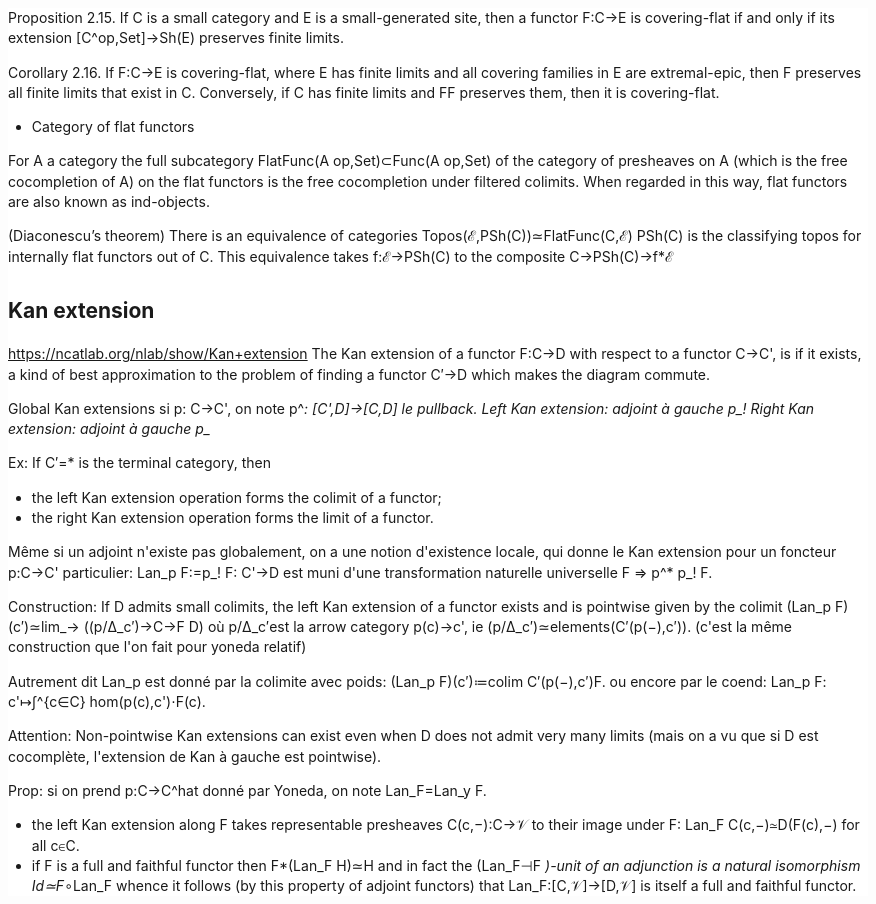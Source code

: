 Proposition 2.15. If C is a small category and E is a small-generated site, then a functor F:C→E is covering-flat if and only if its extension [C^op,Set]→Sh(E) preserves finite limits.

Corollary 2.16. If F:C→E is covering-flat, where E has finite limits and all covering families in E are extremal-epic, then F preserves all finite limits that exist in C. Conversely, if C has finite limits and FF preserves them, then it is covering-flat.

* Category of flat functors

For A a category the full subcategory
FlatFunc(A op,Set)⊂Func(A op,Set)
of the category of presheaves on A (which is the free cocompletion of A) on the flat functors is the free cocompletion under filtered colimits. When regarded in this way, flat functors are also known as ind-objects.

(Diaconescu’s theorem)
There is an equivalence of categories Topos(ℰ,PSh(C))≃FlatFunc(C,ℰ)
PSh(C) is the classifying topos for internally flat functors out of C.
This equivalence takes f:ℰ→PSh(C) to the composite C→PSh(C)→f*ℰ

Kan extension
-------------

https://ncatlab.org/nlab/show/Kan+extension
The Kan extension of a functor F:C→D with respect to a functor C->C', is if
it exists,  a kind of best approximation to the problem of finding a functor C′→D which makes the diagram commute.

Global Kan extensions
si p: C->C', on note p^*: [C',D]->[C,D] le pullback.
Left Kan extension: adjoint à gauche p_!
Right Kan extension: adjoint à gauche p_*

Ex: If C′=* is the terminal category, then
  - the left Kan extension operation forms the colimit of a functor;
  - the right Kan extension operation forms the limit of a functor.

Même si un adjoint n'existe pas globalement, on a une notion d'existence
locale, qui donne le Kan extension pour un foncteur p:C->C' particulier:
Lan_p F:=p_! F: C'->D est muni d'une transformation naturelle universelle F => p^* p_! F.

Construction:
If D admits small colimits, the left Kan extension of a functor exists and is pointwise given by the colimit (Lan_p F)(c′)≃lim_→ ((p/Δ_c′)→C→F D)
où p/Δ_c′est la arrow category p(c)->c', ie (p/Δ_c′)≃elements(C′(p(−),c′)).
(c'est la même construction que l'on fait pour yoneda relatif)

Autrement dit Lan_p est donné par la colimite avec poids:
(Lan_p F)(c′)≔colim C′(p(−),c′)F.
ou encore par le coend:
Lan_p F: c'↦∫^{c∈C} hom(p(c),c')⋅F(c).

Attention: Non-pointwise Kan extensions can exist even when D does not admit very many limits (mais on a vu que si D est cocomplète, l'extension de Kan à gauche est pointwise).

Prop: si on prend p:C->C^hat donné par Yoneda, on note Lan_F=Lan_y F.
- the left Kan extension along F takes representable presheaves C(c,−):C→𝒱 to their image under F: Lan_F C(c,−)≃D(F(c),−) for all c∈C.
- if F is a full and faithful functor then F*(Lan_F H)≃H and in fact the (Lan_F⊣F *)-unit of an adjunction is a natural isomorphism Id≃F*∘Lan_F
whence it follows (by this property of adjoint functors) that Lan_F:[C,𝒱]→[D,𝒱] is itself a full and faithful functor.
